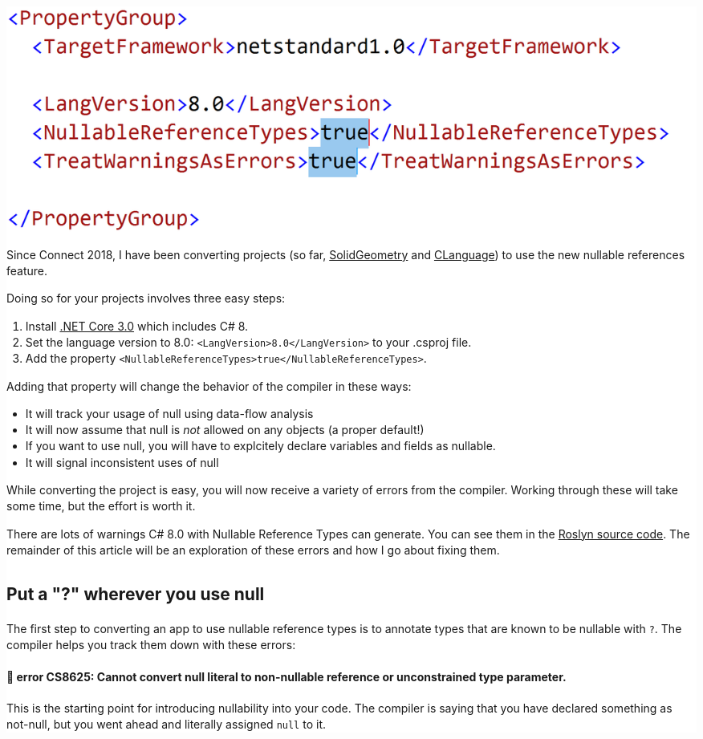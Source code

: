 ![Enabling NullableReferenceTypes in a csproj](/images/2018/NullErrors.png)

Since Connect 2018, I have been converting projects (so far, [SolidGeometry](https://github.com/praeclarum/Csg/pull/3) and [CLanguage](https://github.com/praeclarum/CLanguage/pull/3)) to use the new nullable references feature.

Doing so for your projects involves three easy steps:

1. Install [.NET Core 3.0](https://dotnet.microsoft.com/download) which includes C# 8.
2. Set the language version to 8.0: `<LangVersion>8.0</LangVersion>` to your .csproj file.
2. Add the property `<NullableReferenceTypes>true</NullableReferenceTypes>`.

Adding that property will change the behavior of the compiler in these ways:

* It will track your usage of null using data-flow analysis
* It will now assume that null is *not* allowed on any objects (a proper default!)
* If you want to use null, you will have to explcitely declare variables and fields as nullable.
* It will signal inconsistent uses of null

While converting the project is easy, you will now receive a variety of errors from the compiler. Working through these
will take some time, but the effort is worth it.

There are lots of warnings C# 8.0 with Nullable Reference Types can generate. You can see them in the [Roslyn source code](https://github.com/dotnet/roslyn/blob/8b4dd2885568a12e956547037c8b7dbf63569068/src/Compilers/CSharp/Portable/Errors/ErrorCode.cs#L1598-L1626).
The remainder of this article will be an exploration of these errors and how I go about fixing them.


## Put a "?" wherever you use null

The first step to converting an app to use nullable reference types is to annotate types that are known to be nullable with `?`. The compiler helps you track them down with these errors:

#### 🔴 error CS8625: Cannot convert null literal to non-nullable reference or unconstrained type parameter.

This is the starting point for introducing nullability into your code. The compiler is saying that
you have declared something as not-null, but you went ahead and literally assigned `null` to it.
